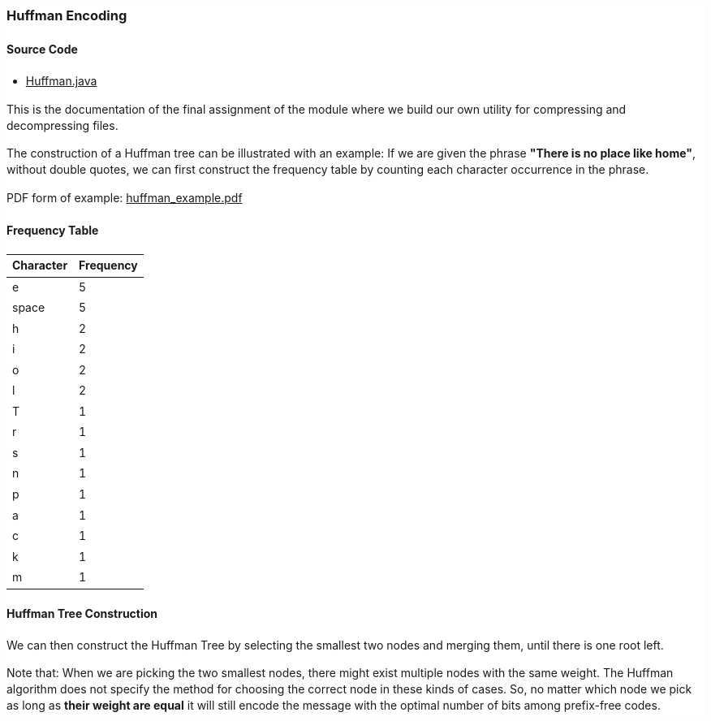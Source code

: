 ### Huffman Encoding
#### Source Code
 - [Huffman.java](../../master/src/Huffman.java)

This is the documentation of the final assignment of the module where we build our own utility for compressing and decompressing files.

The construction of a Huffman tree can be illustrated with an example:
If we are given the phrase **"There is no place like home"**, without double quotes, we can first construct the frequency table by counting each character occurrence in the phrase.

PDF form of example: [huffman_example.pdf](../../master/huffman_example.pdf) 
#### Frequency Table

Character | Frequency
-- | --
e | 5
space | 5
h | 2
i | 2
o | 2
l | 2
T | 1
r | 1
s | 1
n | 1
p | 1
a | 1
c | 1
k | 1
m | 1

#### Huffman Tree Construction

We can then construct the Huffman Tree by selecting the smallest two nodes and merging them, until there is one root left.

Note that: When we are picking the two smallest nodes, there might exist multiple nodes with the same weight. The Huffman algorithm does not specify the method for choosing the correct node in these kinds of cases. So, no matter which node we pick as long as **their weight are equal** it will still encode the message with the optimal number of bits among prefix-free codes. 
